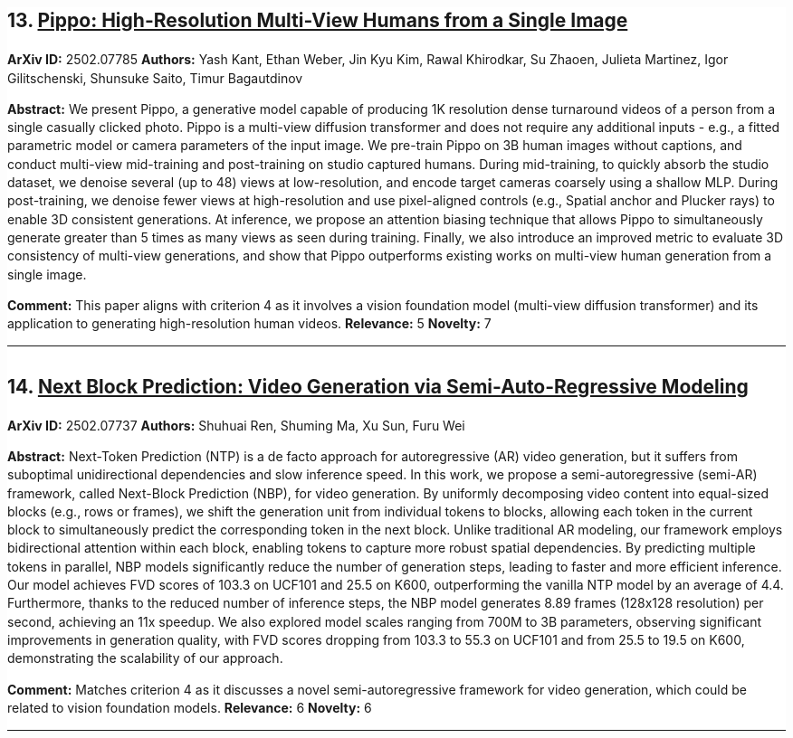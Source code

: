 ## 13. [Pippo: High-Resolution Multi-View Humans from a Single Image](https://arxiv.org/abs/2502.07785) <a id="link13"></a>
**ArXiv ID:** 2502.07785
**Authors:** Yash Kant, Ethan Weber, Jin Kyu Kim, Rawal Khirodkar, Su Zhaoen, Julieta Martinez, Igor Gilitschenski, Shunsuke Saito, Timur Bagautdinov

**Abstract:**  We present Pippo, a generative model capable of producing 1K resolution dense turnaround videos of a person from a single casually clicked photo. Pippo is a multi-view diffusion transformer and does not require any additional inputs - e.g., a fitted parametric model or camera parameters of the input image. We pre-train Pippo on 3B human images without captions, and conduct multi-view mid-training and post-training on studio captured humans. During mid-training, to quickly absorb the studio dataset, we denoise several (up to 48) views at low-resolution, and encode target cameras coarsely using a shallow MLP. During post-training, we denoise fewer views at high-resolution and use pixel-aligned controls (e.g., Spatial anchor and Plucker rays) to enable 3D consistent generations. At inference, we propose an attention biasing technique that allows Pippo to simultaneously generate greater than 5 times as many views as seen during training. Finally, we also introduce an improved metric to evaluate 3D consistency of multi-view generations, and show that Pippo outperforms existing works on multi-view human generation from a single image.

**Comment:** This paper aligns with criterion 4 as it involves a vision foundation model (multi-view diffusion transformer) and its application to generating high-resolution human videos.
**Relevance:** 5
**Novelty:** 7

---

## 14. [Next Block Prediction: Video Generation via Semi-Auto-Regressive Modeling](https://arxiv.org/abs/2502.07737) <a id="link14"></a>
**ArXiv ID:** 2502.07737
**Authors:** Shuhuai Ren, Shuming Ma, Xu Sun, Furu Wei

**Abstract:**  Next-Token Prediction (NTP) is a de facto approach for autoregressive (AR) video generation, but it suffers from suboptimal unidirectional dependencies and slow inference speed. In this work, we propose a semi-autoregressive (semi-AR) framework, called Next-Block Prediction (NBP), for video generation. By uniformly decomposing video content into equal-sized blocks (e.g., rows or frames), we shift the generation unit from individual tokens to blocks, allowing each token in the current block to simultaneously predict the corresponding token in the next block. Unlike traditional AR modeling, our framework employs bidirectional attention within each block, enabling tokens to capture more robust spatial dependencies. By predicting multiple tokens in parallel, NBP models significantly reduce the number of generation steps, leading to faster and more efficient inference. Our model achieves FVD scores of 103.3 on UCF101 and 25.5 on K600, outperforming the vanilla NTP model by an average of 4.4. Furthermore, thanks to the reduced number of inference steps, the NBP model generates 8.89 frames (128x128 resolution) per second, achieving an 11x speedup. We also explored model scales ranging from 700M to 3B parameters, observing significant improvements in generation quality, with FVD scores dropping from 103.3 to 55.3 on UCF101 and from 25.5 to 19.5 on K600, demonstrating the scalability of our approach.

**Comment:** Matches criterion 4 as it discusses a novel semi-autoregressive framework for video generation, which could be related to vision foundation models.
**Relevance:** 6
**Novelty:** 6

---